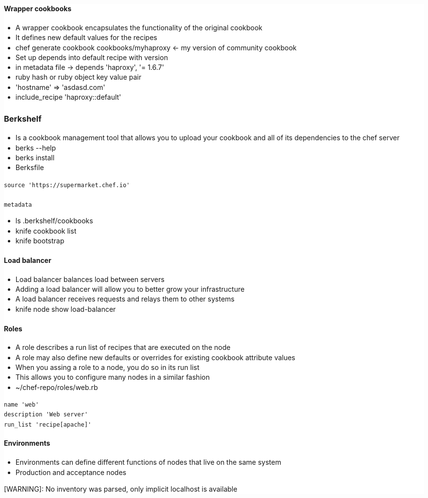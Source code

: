 #### Wrapper cookbooks

- A wrapper cookbook encapsulates the functionality of the original cookbook
- It defines new default values for the recipes
- chef generate cookbook cookbooks/myhaproxy <- my version of community cookbook
- Set up depends into default recipe with version
- in metadata file -> depends 'haproxy', '= 1.6.7'
- ruby hash or ruby object key value pair
- 'hostname' => 'asdasd.com'
- include_recipe 'haproxy::default'

### Berkshelf

- Is a cookbook management tool that allows you to upload your cookbook and all of its dependencies to the chef server
- berks --help
- berks install
- Berksfile
	
```
source 'https://supermarket.chef.io'
	
metadata
```

- ls .berkshelf/cookbooks
- knife cookbook list
- knife bootstrap

#### Load balancer
	
- Load balancer balances load between servers
- Adding a load balancer will allow you to better grow your infrastructure
- A load balancer receives requests and relays them to other systems
- knife node show load-balancer
	
#### Roles

- A role describes a run list of recipes that are executed on the node
- A role may also define new defaults or overrides for existing cookbook attribute values
- When you assing a role to a node, you do so in its run list
- This allows you to configure many nodes in a similar fashion
- ~/chef-repo/roles/web.rb
	
```
name 'web'
description 'Web server'
run_list 'recipe[apache]'
```
	
#### Environments

- Environments can define different functions of nodes that live on the same system
- Production and acceptance nodes


[WARNING]: No inventory was parsed, only implicit localhost is available